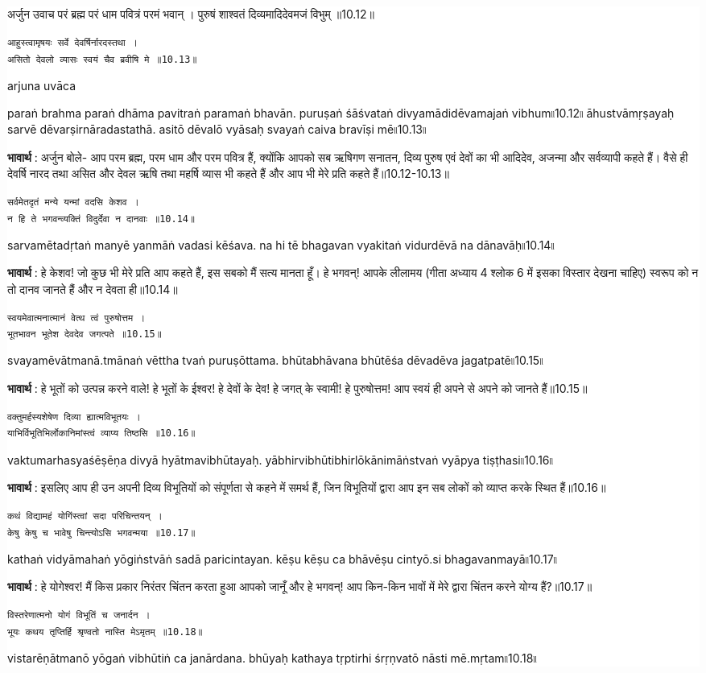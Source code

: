 अर्जुन उवाच
परं ब्रह्म परं धाम पवित्रं परमं भवान्‌ ।
पुरुषं शाश्वतं दिव्यमादिदेवमजं विभुम्‌ ॥10.12॥
```
आहुस्त्वामृषयः सर्वे देवर्षिर्नारदस्तथा ।
असितो देवलो व्यासः स्वयं चैव ब्रवीषि मे ॥10.13॥
```
arjuna uvāca

paraṅ brahma paraṅ dhāma pavitraṅ paramaṅ bhavān.
puruṣaṅ śāśvataṅ divyamādidēvamajaṅ vibhum৷৷10.12৷৷
āhustvāmṛṣayaḥ sarvē dēvarṣirnāradastathā.
asitō dēvalō vyāsaḥ svayaṅ caiva bravīṣi mē৷৷10.13৷৷


**भावार्थ** : अर्जुन बोले- आप परम ब्रह्म, परम धाम और परम पवित्र हैं, क्योंकि आपको सब ऋषिगण सनातन, दिव्य पुरुष एवं देवों का भी आदिदेव, अजन्मा और सर्वव्यापी कहते हैं। वैसे ही देवर्षि नारद तथा असित और देवल ऋषि तथा महर्षि व्यास भी कहते हैं और आप भी मेरे प्रति कहते हैं॥10.12-10.13॥
```
सर्वमेतदृतं मन्ये यन्मां वदसि केशव ।
न हि ते भगवन्व्यक्तिं विदुर्देवा न दानवाः ॥10.14॥
```
sarvamētadṛtaṅ manyē yanmāṅ vadasi kēśava.
na hi tē bhagavan vyakitaṅ vidurdēvā na dānavāḥ৷৷10.14৷৷


**भावार्थ** : हे केशव! जो कुछ भी मेरे प्रति आप कहते हैं, इस सबको मैं सत्य मानता हूँ। हे भगवन्‌! आपके लीलामय (गीता अध्याय 4 श्लोक 6 में इसका विस्तार देखना चाहिए) स्वरूप को न तो दानव जानते हैं और न देवता ही॥10.14॥
```
स्वयमेवात्मनात्मानं वेत्थ त्वं पुरुषोत्तम ।
भूतभावन भूतेश देवदेव जगत्पते ॥10.15॥
```
svayamēvātmanā.tmānaṅ vēttha tvaṅ puruṣōttama.
bhūtabhāvana bhūtēśa dēvadēva jagatpatē৷৷10.15৷৷


**भावार्थ** : हे भूतों को उत्पन्न करने वाले! हे भूतों के ईश्वर! हे देवों के देव! हे जगत्‌ के स्वामी! हे पुरुषोत्तम! आप स्वयं ही अपने से अपने को जानते हैं॥10.15॥
```
वक्तुमर्हस्यशेषेण दिव्या ह्यात्मविभूतयः ।
याभिर्विभूतिभिर्लोकानिमांस्त्वं व्याप्य तिष्ठसि ॥10.16॥
```
vaktumarhasyaśēṣēṇa divyā hyātmavibhūtayaḥ.
yābhirvibhūtibhirlōkānimāṅstvaṅ vyāpya tiṣṭhasi৷৷10.16৷৷


**भावार्थ** : इसलिए आप ही उन अपनी दिव्य विभूतियों को संपूर्णता से कहने में समर्थ हैं, जिन विभूतियों द्वारा आप इन सब लोकों को व्याप्त करके स्थित हैं॥10.16॥
```
कथं विद्यामहं योगिंस्त्वां सदा परिचिन्तयन्‌ ।
केषु केषु च भावेषु चिन्त्योऽसि भगवन्मया ॥10.17॥
```
kathaṅ vidyāmahaṅ yōgiṅstvāṅ sadā paricintayan.
kēṣu kēṣu ca bhāvēṣu cintyō.si bhagavanmayā৷৷10.17৷৷


**भावार्थ** : हे योगेश्वर! मैं किस प्रकार निरंतर चिंतन करता हुआ आपको जानूँ और हे भगवन्‌! आप किन-किन भावों में मेरे द्वारा चिंतन करने योग्य हैं?॥10.17॥
```
विस्तरेणात्मनो योगं विभूतिं च जनार्दन ।
भूयः कथय तृप्तिर्हि श्रृण्वतो नास्ति मेऽमृतम्‌ ॥10.18॥
```
vistarēṇātmanō yōgaṅ vibhūtiṅ ca janārdana.
bhūyaḥ kathaya tṛptirhi śrṛṇvatō nāsti mē.mṛtam৷৷10.18৷৷
